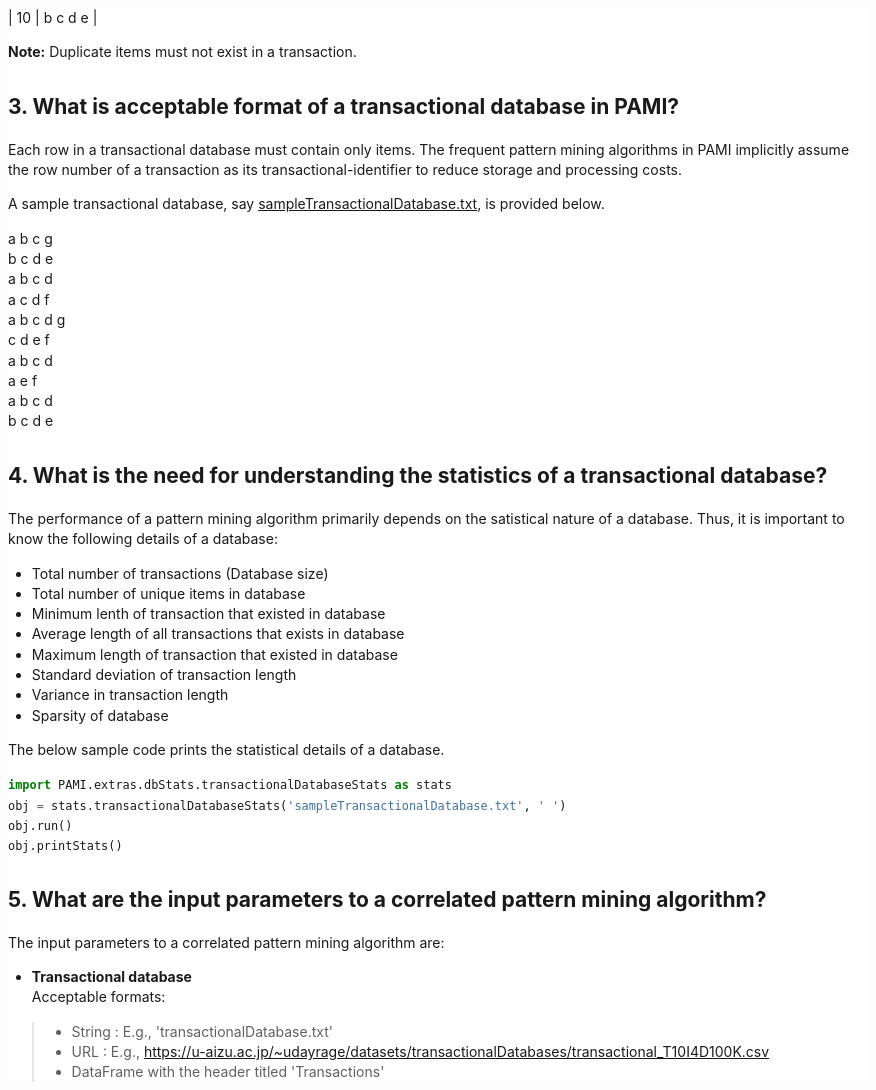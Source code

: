 | 10 | b c d e |

__Note:__  Duplicate items must not exist in a transaction.

## 3. What is acceptable format of a transactional database in PAMI?
Each row in a transactional database must contain only items. The frequent pattern mining algorithms in PAMI implicitly assume the row number of a transaction as its transactional-identifier to reduce storage and processing costs. <br>

A sample transactional database, say [sampleTransactionalDatabase.txt](sampleTransactionalDatabase.txt), is provided below.

a b c g <br>
b c d e <br>
a b c d <br>
a c d f <br>
a b c d g <br>
c d e f <br>
a b c d <br>
a e f <br>
a b c d <br>
b c d e <br>

## 4. What is the need for understanding the statistics of a transactional database?
The performance of a pattern mining algorithm primarily depends on the satistical nature of a database. Thus, it is important to know the following details of a database: 
* Total number of transactions (Database size)
* Total number of unique items in database
* Minimum lenth of transaction that existed in database
* Average length of all transactions that exists in database
* Maximum length of transaction that existed in database
* Standard deviation of transaction length
* Variance in transaction length
* Sparsity of database

The below sample code prints the statistical details of a database.
```python
import PAMI.extras.dbStats.transactionalDatabaseStats as stats 
obj = stats.transactionalDatabaseStats('sampleTransactionalDatabase.txt', ' ') 
obj.run() 
obj.printStats() 
```

## 5. What are the input parameters to a correlated pattern mining algorithm?

The input parameters to a correlated pattern mining algorithm are: 
* __Transactional database__  <br> Acceptable formats:
> * String : E.g., 'transactionalDatabase.txt'
> * URL  : E.g., https://u-aizu.ac.jp/~udayrage/datasets/transactionalDatabases/transactional_T10I4D100K.csv
> * DataFrame with the header titled 'Transactions'
